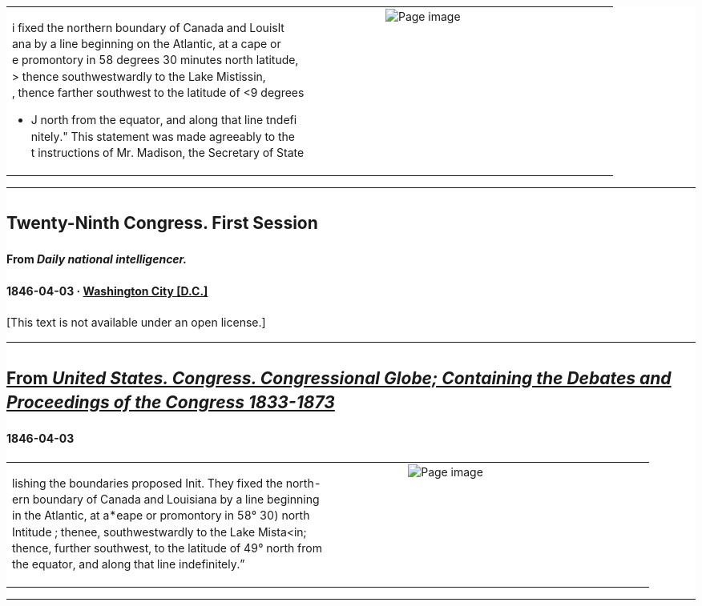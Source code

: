 <table style="width: 100%;"><tr><td style="width: 50%">

  
i fixed the northern boundary of Canada and Louislt  
ana by a line beginning on the Atlantic, at a cape or  
e promontory in 58 degrees 30 minutes north latitude,  
&gt; thence southwestwardly to the Lake Mistissin,  
, thence farther southwest to the latitude of &lt;9 degrees  
- J north from the equator, and along that line tndefi  
nitely.&quot; This statement was made agreeably to the  
t instructions of Mr. Madison, the Secretary of State
</td><td style="width: 50%; max-height: 75%; margin: auto; display: block;">
<img alt="Page image" src="https://tile.loc.gov/image-services/iiif/service:ndnp:dlc:batch_dlc_basilisk_ver03:data:sn82003410:00415661162:1846040201:0371/pct:66.72424623115577,36.34110064452157,14.02324120603015,3.8423401090728806/!600,600/0/default.jpg"/>
</td>
</tr></table>

---

## Twenty-Ninth Congress. First Session

#### From _Daily national intelligencer._

#### 1846-04-03 &middot; [Washington City [D.C.]](http://dbpedia.org/resource/Washington%2C_D.C.)

[This text is not available under an open license.]

---

## [From _United States. Congress. Congressional Globe; Containing the Debates and Proceedings of the Congress 1833-1873_](https://archive.org/details/sim_united-states-congress-congressional-globe_1846-04-03_15_37/page/n5/mode/1up?view=theater)

#### 1846-04-03

<table style="width: 100%;"><tr><td style="width: 50%">

  
lishing the boundaries proposed Init. They fixed the north-  
ern boundary of Canada and Louisiana by a line beginning  
in the Atlantic, at a*eape or promontory in 58° 30) north  
Intitude ; thenee, southwestwardly to the Lake Mista&lt;in;  
thence, further southwest, to the latitude of 49° north from  
the equator, and along that line indefinitely.”
</td><td style="width: 50%; max-height: 75%; margin: auto; display: block;">
<img alt="Page image" src="https://iiif.archive.org/image/iiif/2/sim_united-states-congress-congressional-globe_1846-04-03_15_37%2Fsim_united-states-congress-congressional-globe_1846-04-03_15_37_jp2.zip%2Fsim_united-states-congress-congressional-globe_1846-04-03_15_37_jp2%2Fsim_united-states-congress-congressional-globe_1846-04-03_15_37_0005.jp2/pct:12.316561844863731,63.604919292851655,26.67714884696017,4.1314373558800925/600,/0/default.jpg"/>
</td>
</tr></table>

---

